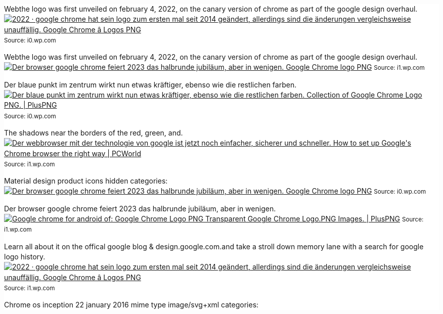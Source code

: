 Webthe logo was first unveiled on february 4, 2022, on the canary version of chrome as part of the google design overhaul.
[![2022 · google chrome hat sein logo zum ersten mal seit 2014 geändert, allerdings sind die änderungen vergleichsweise unauffällig. Google Chrome â Logos PNG](https://i1.wp.com/tse2.mm.bing.net/th?id=OIP.sV9Ad_X27ITE4dEKDXyXPAHaHa&amp;pid=15.1 "Google Chrome â Logos PNG")](https://i0.wp.com/logospng.org/download/google-chrome/logo-google-chrome-4096.png)
<small>Source: i0.wp.com</small>

Webthe logo was first unveiled on february 4, 2022, on the canary version of chrome as part of the google design overhaul.
[![Der browser google chrome feiert 2023 das halbrunde jubiläum, aber in wenigen. Google Chrome logo PNG](https://i0.wp.com/tse3.mm.bing.net/th?id=OIP.tY39unNNmwbV4AnhXYx25wHaHa&amp;pid=15.1 "Google Chrome logo PNG")](https://i1.wp.com/pngimg.com/uploads/chrome_logo/chrome_logo_PNG26.png)
<small>Source: i1.wp.com</small>

Der blaue punkt im zentrum wirkt nun etwas kräftiger, ebenso wie die restlichen farben.
[![Der blaue punkt im zentrum wirkt nun etwas kräftiger, ebenso wie die restlichen farben. Collection of Google Chrome Logo PNG. | PlusPNG](https://i1.wp.com/tse2.mm.bing.net/th?id=OIP.SUxif7_Vl6-DQDduCMvIUgHaHa&amp;pid=15.1 "Collection of Google Chrome Logo PNG. | PlusPNG")](https://i0.wp.com/pluspng.com/img-png/google-chrome-logo-png-google-chrome-logo-png-512.png)
<small>Source: i0.wp.com</small>

The shadows near the borders of the red, green, and.
[![Der webbrowser mit der technologie von google ist jetzt noch einfacher, sicherer und schneller. How to set up Google&#039;s Chrome browser the right way | PCWorld](https://i0.wp.com/tse4.mm.bing.net/th?id=OIP.MwMJwgS9l00pHNL_kCBuvgHaF6&amp;pid=15.1 "How to set up Google&#039;s Chrome browser the right way | PCWorld")](https://i1.wp.com/images.techhive.com/images/article/2014/01/chrome_logo-100225494-large.jpg)
<small>Source: i1.wp.com</small>

Material design product icons hidden categories:
[![Der browser google chrome feiert 2023 das halbrunde jubiläum, aber in wenigen. Google Chrome logo PNG](https://i1.wp.com/tse4.mm.bing.net/th?id=OIP.-hPKDuzPiLHnuXAmkVW6HgHaHa&amp;pid=15.1 "Google Chrome logo PNG")](https://i0.wp.com/pngimg.com/uploads/chrome_logo/chrome_logo_PNG16.png)
<small>Source: i0.wp.com</small>

Der browser google chrome feiert 2023 das halbrunde jubiläum, aber in wenigen.
[![Google chrome for android of: Google Chrome Logo PNG Transparent Google Chrome Logo.PNG Images. | PlusPNG](https://i0.wp.com/tse1.mm.bing.net/th?id=OIP.9q8BIo1168JTwcdLsfTupQHaFc&amp;pid=15.1 "Google Chrome Logo PNG Transparent Google Chrome Logo.PNG Images. | PlusPNG")](https://i1.wp.com/pluspng.com/img-png/google-chrome-logo-png--1600.png)
<small>Source: i1.wp.com</small>

Learn all about it on the offical google blog &amp; design.google.com.and take a stroll down memory lane with a search for google logo history.
[![2022 · google chrome hat sein logo zum ersten mal seit 2014 geändert, allerdings sind die änderungen vergleichsweise unauffällig. Google Chrome â Logos PNG](https://i1.wp.com/tse2.mm.bing.net/th?id=OIP.49EMUkdbr1ADXUdljg7ivQHaHa&amp;pid=15.1 "Google Chrome â Logos PNG")](https://i1.wp.com/logospng.org/download/google-chrome/logo-google-chrome-2048.png)
<small>Source: i1.wp.com</small>

Chrome os inception 22 january 2016 mime type image/svg+xml categories:
